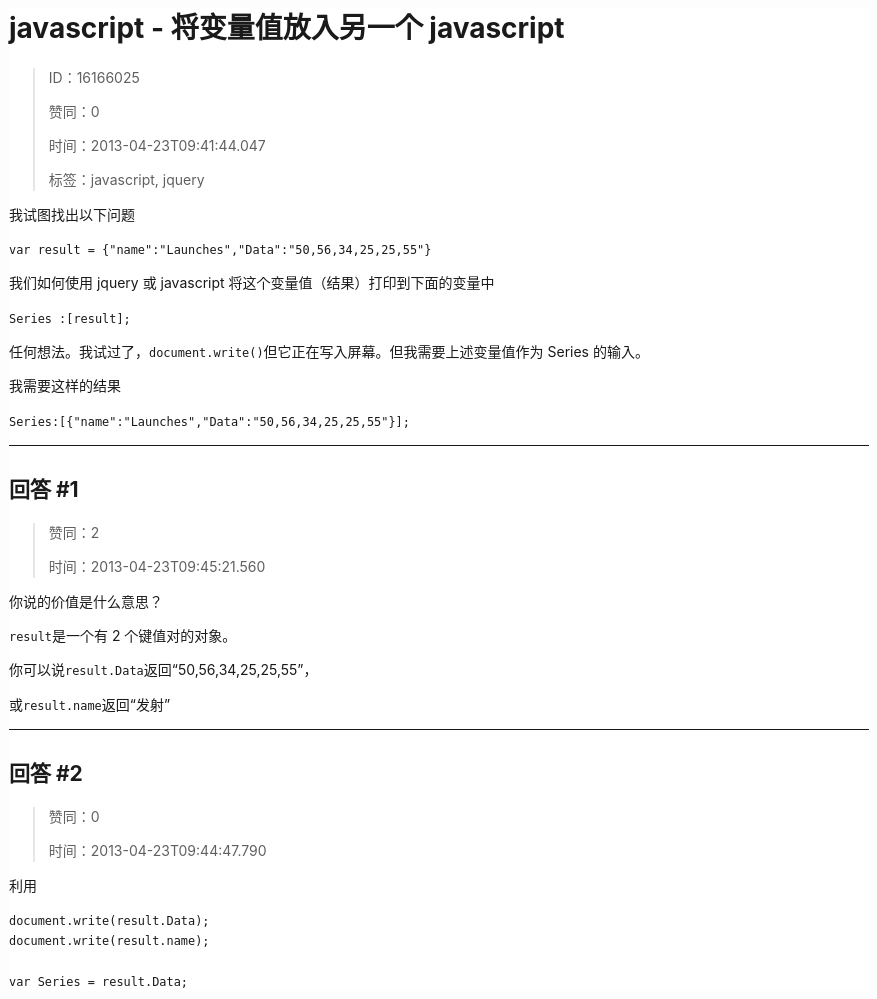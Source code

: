 # javascript - 将变量值放入另一个 javascript

> ID：16166025
> 
> 赞同：0
> 
> 时间：2013-04-23T09:41:44.047
> 
> 标签：javascript, jquery

我试图找出以下问题

```
var result = {"name":"Launches","Data":"50,56,34,25,25,55"} 
```

我们如何使用 jquery 或 javascript 将这个变量值（结果）打印到下面的变量中

```
Series :[result]; 
```

任何想法。我试过了，`document.write()`但它正在写入屏幕。但我需要上述变量值作为 Series 的输入。

我需要这样的结果

```
Series:[{"name":"Launches","Data":"50,56,34,25,25,55"}]; 
```

* * *

## 回答 #1

> 赞同：2
> 
> 时间：2013-04-23T09:45:21.560

你说的价值是什么意思？

`result`是一个有 2 个键值对的对象。

你可以说`result.Data`返回“50,56,34,25,25,55”，

或`result.name`返回“发射”

* * *

## 回答 #2

> 赞同：0
> 
> 时间：2013-04-23T09:44:47.790

利用

```
document.write(result.Data);
document.write(result.name);

var Series = result.Data; 
```
